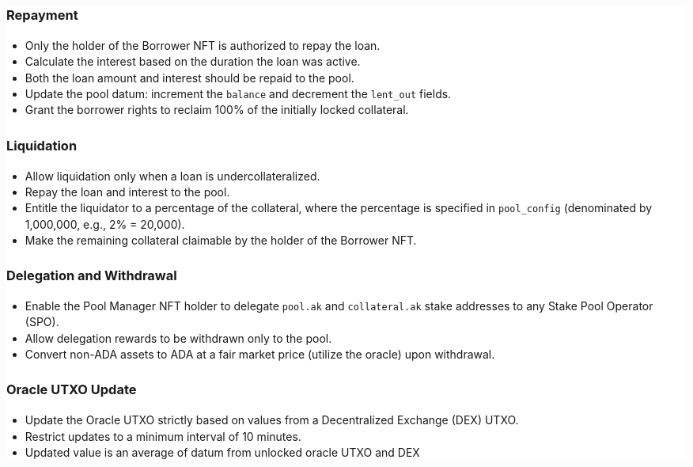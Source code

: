 ### Repayment

- Only the holder of the Borrower NFT is authorized to repay the loan.
- Calculate the interest based on the duration the loan was active.
- Both the loan amount and interest should be repaid to the pool.
- Update the pool datum: increment the `balance` and decrement the `lent_out` fields.
- Grant the borrower rights to reclaim 100% of the initially locked collateral.

### Liquidation

- Allow liquidation only when a loan is undercollateralized.
- Repay the loan and interest to the pool.
- Entitle the liquidator to a percentage of the collateral, where the percentage is specified in `pool_config` (denominated by 1,000,000, e.g., 2% = 20,000).
- Make the remaining collateral claimable by the holder of the Borrower NFT.

### Delegation and Withdrawal

- Enable the Pool Manager NFT holder to delegate `pool.ak` and `collateral.ak` stake addresses to any Stake Pool Operator (SPO).
- Allow delegation rewards to be withdrawn only to the pool.
- Convert non-ADA assets to ADA at a fair market price (utilize the oracle) upon withdrawal.

### Oracle UTXO Update

- Update the Oracle UTXO strictly based on values from a Decentralized Exchange (DEX) UTXO.
- Restrict updates to a minimum interval of 10 minutes.
- Updated value is an average of datum from unlocked oracle UTXO and DEX
